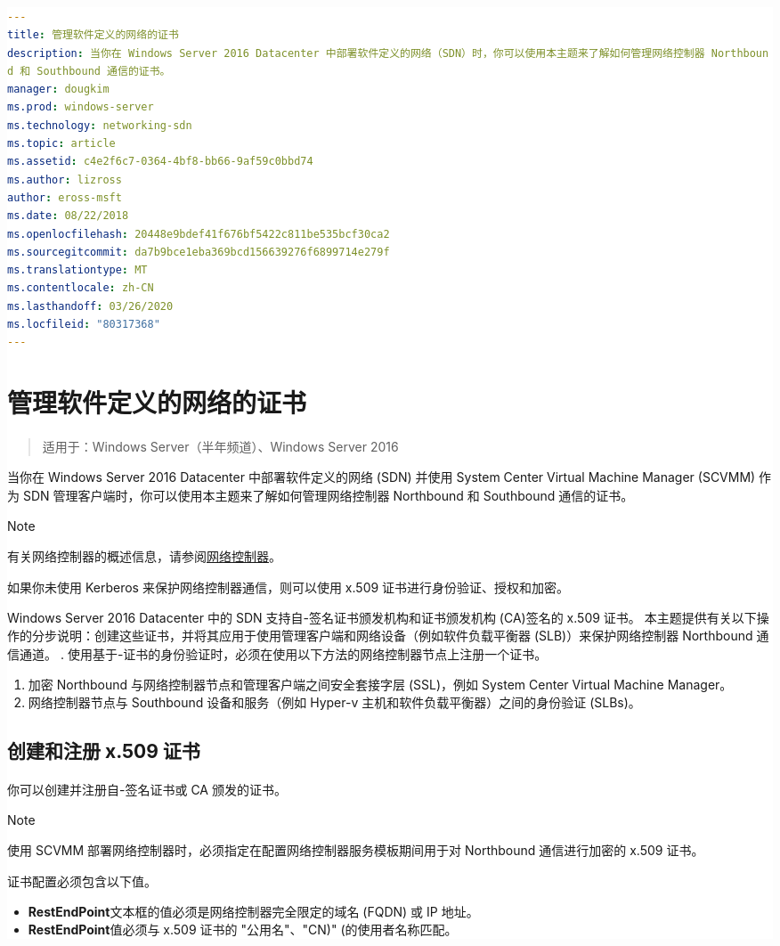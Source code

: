 ```yaml
---
title: 管理软件定义的网络的证书
description: 当你在 Windows Server 2016 Datacenter 中部署软件定义的网络（SDN）时，你可以使用本主题来了解如何管理网络控制器 Northbound 和 Southbound 通信的证书。
manager: dougkim
ms.prod: windows-server
ms.technology: networking-sdn
ms.topic: article
ms.assetid: c4e2f6c7-0364-4bf8-bb66-9af59c0bbd74
ms.author: lizross
author: eross-msft
ms.date: 08/22/2018
ms.openlocfilehash: 20448e9bdef41f676bf5422c811be535bcf30ca2
ms.sourcegitcommit: da7b9bce1eba369bcd156639276f6899714e279f
ms.translationtype: MT
ms.contentlocale: zh-CN
ms.lasthandoff: 03/26/2020
ms.locfileid: "80317368"
---
```

# <a name="manage-certificates-for-software-defined-networking"></a>管理软件定义的网络的证书

>适用于：Windows Server（半年频道）、Windows Server 2016

当你在 Windows Server 2016 Datacenter 中部署软件定义的网络 \(SDN\) 并使用 System Center Virtual Machine Manager \(SCVMM\) 作为 SDN 管理客户端时，你可以使用本主题来了解如何管理网络控制器 Northbound 和 Southbound 通信的证书。

>[!NOTE]
>有关网络控制器的概述信息，请参阅[网络控制器](../technologies/network-controller/Network-Controller.md)。

如果你未使用 Kerberos 来保护网络控制器通信，则可以使用 x.509 证书进行身份验证、授权和加密。

Windows Server 2016 Datacenter 中的 SDN 支持自\-签名证书颁发机构和证书颁发机构 \(CA\)签名的 x.509 证书。 本主题提供有关以下操作的分步说明：创建这些证书，并将其应用于使用管理客户端和网络设备（例如软件负载平衡器 \(SLB\)）来保护网络控制器 Northbound 通信通道。
.
使用基于\-证书的身份验证时，必须在使用以下方法的网络控制器节点上注册一个证书。

1. 加密 Northbound 与网络控制器节点和管理客户端之间安全套接字层 \(SSL\)，例如 System Center Virtual Machine Manager。
2. 网络控制器节点与 Southbound 设备和服务（例如 Hyper-v 主机和软件负载平衡器）之间的身份验证 \(SLBs\)。

## <a name="creating-and-enrolling-an-x509-certificate"></a>创建和注册 x.509 证书

你可以创建并注册自\-签名证书或 CA 颁发的证书。

>[!NOTE]
>使用 SCVMM 部署网络控制器时，必须指定在配置网络控制器服务模板期间用于对 Northbound 通信进行加密的 x.509 证书。

证书配置必须包含以下值。

- **RestEndPoint**文本框的值必须是网络控制器完全限定的域名 \(FQDN\) 或 IP 地址。 
- **RestEndPoint**值必须与 x.509 证书的 "公用名"、"CN\)" \(的使用者名称匹配。
